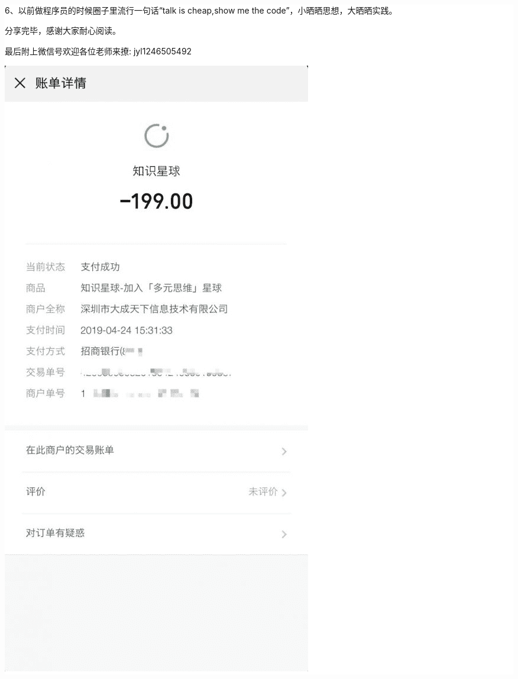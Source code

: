 6、以前做程序员的时候圈子里流行一句话“talk is cheap,show me the code”，小晒晒思想，大晒晒实践。

分享完毕，感谢大家耐心阅读。

最后附上微信号欢迎各位老师来撩: jyl1246505492

![](img/641dc8c39ee94e5636cd214367379fc7.jpg)
